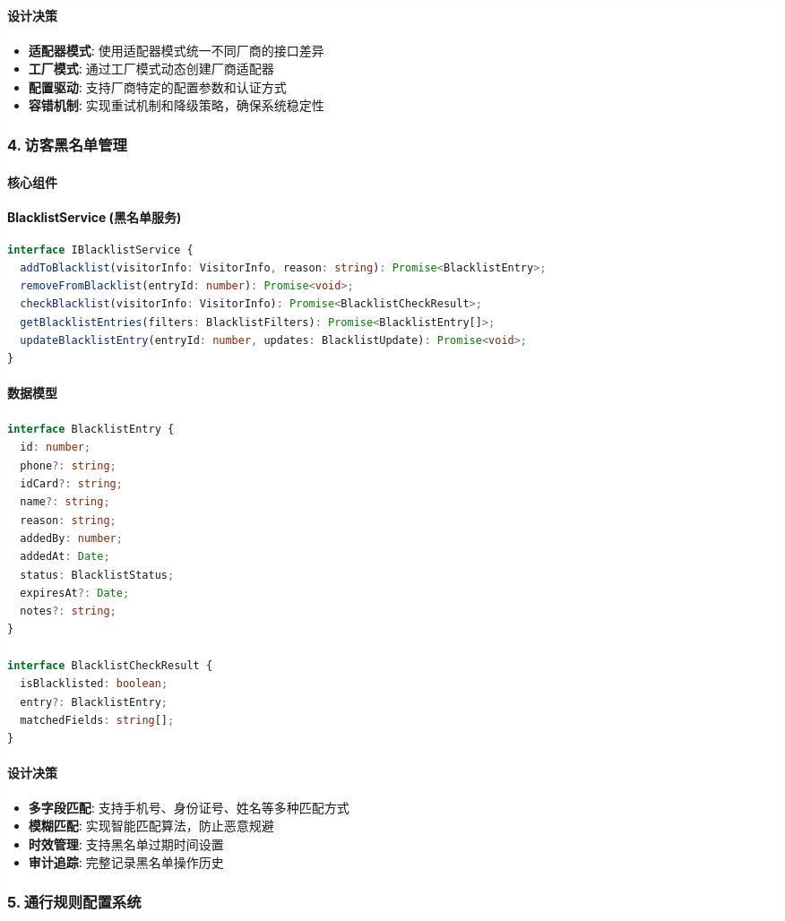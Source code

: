 #### 设计决策

- **适配器模式**: 使用适配器模式统一不同厂商的接口差异
- **工厂模式**: 通过工厂模式动态创建厂商适配器
- **配置驱动**: 支持厂商特定的配置参数和认证方式
- **容错机制**: 实现重试机制和降级策略，确保系统稳定性

### 4. 访客黑名单管理

#### 核心组件

**BlacklistService (黑名单服务)**
```typescript
interface IBlacklistService {
  addToBlacklist(visitorInfo: VisitorInfo, reason: string): Promise<BlacklistEntry>;
  removeFromBlacklist(entryId: number): Promise<void>;
  checkBlacklist(visitorInfo: VisitorInfo): Promise<BlacklistCheckResult>;
  getBlacklistEntries(filters: BlacklistFilters): Promise<BlacklistEntry[]>;
  updateBlacklistEntry(entryId: number, updates: BlacklistUpdate): Promise<void>;
}
```

#### 数据模型

```typescript
interface BlacklistEntry {
  id: number;
  phone?: string;
  idCard?: string;
  name?: string;
  reason: string;
  addedBy: number;
  addedAt: Date;
  status: BlacklistStatus;
  expiresAt?: Date;
  notes?: string;
}

interface BlacklistCheckResult {
  isBlacklisted: boolean;
  entry?: BlacklistEntry;
  matchedFields: string[];
}
```

#### 设计决策

- **多字段匹配**: 支持手机号、身份证号、姓名等多种匹配方式
- **模糊匹配**: 实现智能匹配算法，防止恶意规避
- **时效管理**: 支持黑名单过期时间设置
- **审计追踪**: 完整记录黑名单操作历史

### 5. 通行规则配置系统
